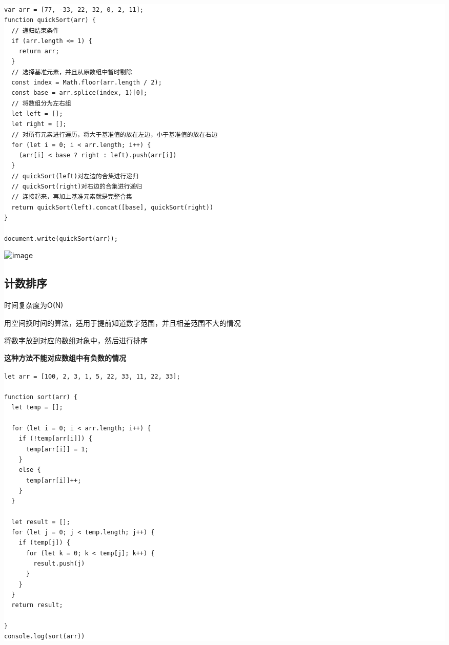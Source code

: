 ```JS
var arr = [77, -33, 22, 32, 0, 2, 11];
function quickSort(arr) {
  // 递归结束条件
  if (arr.length <= 1) {
    return arr;
  }
  // 选择基准元素，并且从原数组中暂时剔除
  const index = Math.floor(arr.length / 2);
  const base = arr.splice(index, 1)[0];
  // 将数组分为左右组
  let left = [];
  let right = [];
  // 对所有元素进行遍历，将大于基准值的放在左边，小于基准值的放在右边
  for (let i = 0; i < arr.length; i++) {
    (arr[i] < base ? right : left).push(arr[i])
  }
  // quickSort(left)对左边的合集进行递归
  // quickSort(right)对右边的合集进行递归
  // 连接起来，再加上基准元素就是完整合集
  return quickSort(left).concat([base], quickSort(right))
}

document.write(quickSort(arr));
```

![image](https://gss0.baidu.com/7LsWdDW5_xN3otqbppnN2DJv/doc/pic/item/eac4b74543a98226031f35fd8282b9014b90eb0a.jpg)

## 计数排序

时间复杂度为O(N)

用空间换时间的算法，适用于提前知道数字范围，并且相差范围不大的情况

将数字放到对应的数组对象中，然后进行排序

**这种方法不能对应数组中有负数的情况**


```JS
let arr = [100, 2, 3, 1, 5, 22, 33, 11, 22, 33];

function sort(arr) {
  let temp = [];

  for (let i = 0; i < arr.length; i++) {
    if (!temp[arr[i]]) {
      temp[arr[i]] = 1;
    }
    else {
      temp[arr[i]]++;
    }
  }
  
  let result = [];
  for (let j = 0; j < temp.length; j++) {
    if (temp[j]) {
      for (let k = 0; k < temp[j]; k++) {
        result.push(j)
      }
    }
  }
  return result;

}
console.log(sort(arr))
```